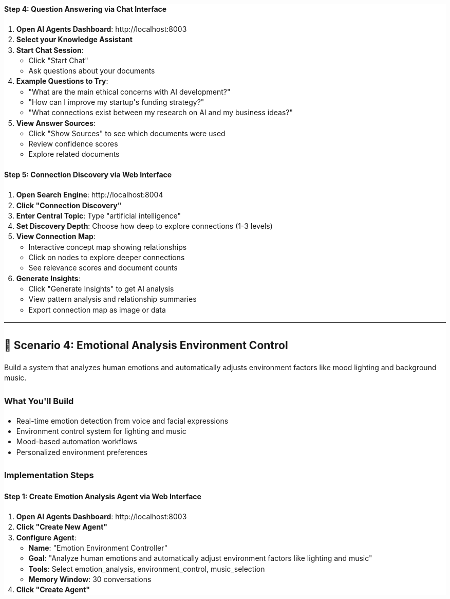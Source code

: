 #### **Step 4: Question Answering via Chat Interface**

1. **Open AI Agents Dashboard**: http://localhost:8003
2. **Select your Knowledge Assistant**
3. **Start Chat Session**:
   - Click "Start Chat"
   - Ask questions about your documents
4. **Example Questions to Try**:
   - "What are the main ethical concerns with AI development?"
   - "How can I improve my startup's funding strategy?"
   - "What connections exist between my research on AI and my business ideas?"
5. **View Answer Sources**:
   - Click "Show Sources" to see which documents were used
   - Review confidence scores
   - Explore related documents

#### **Step 5: Connection Discovery via Web Interface**

1. **Open Search Engine**: http://localhost:8004
2. **Click "Connection Discovery"**
3. **Enter Central Topic**: Type "artificial intelligence"
4. **Set Discovery Depth**: Choose how deep to explore connections (1-3 levels)
5. **View Connection Map**:
   - Interactive concept map showing relationships
   - Click on nodes to explore deeper connections
   - See relevance scores and document counts
6. **Generate Insights**:
   - Click "Generate Insights" to get AI analysis
   - View pattern analysis and relationship summaries
   - Export connection map as image or data

---

## 🎵 **Scenario 4: Emotional Analysis Environment Control**

Build a system that analyzes human emotions and automatically adjusts environment factors like mood lighting and background music.

### **What You'll Build**
- Real-time emotion detection from voice and facial expressions
- Environment control system for lighting and music
- Mood-based automation workflows
- Personalized environment preferences

### **Implementation Steps**

#### **Step 1: Create Emotion Analysis Agent via Web Interface**

1. **Open AI Agents Dashboard**: http://localhost:8003
2. **Click "Create New Agent"**
3. **Configure Agent**:
   - **Name**: "Emotion Environment Controller"
   - **Goal**: "Analyze human emotions and automatically adjust environment factors like lighting and music"
   - **Tools**: Select emotion_analysis, environment_control, music_selection
   - **Memory Window**: 30 conversations
4. **Click "Create Agent"**
